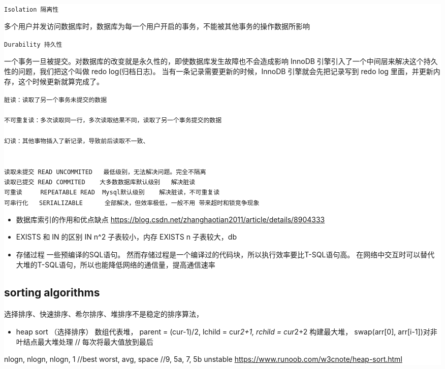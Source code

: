 

	Isolation 隔离性
多个用户并发访问数据库时，数据库为每一个用户开启的事务，不能被其他事务的操作数据所影响


	Durability 持久性
一个事务一旦被提交。对数据库的改变就是永久性的，即使数据库发生故障也不会造成影响
InnoDB 引擎引入了一个中间层来解决这个持久性的问题，我们把这个叫做 redo log(归档日志)。
当有一条记录需要更新的时候，InnoDB 引擎就会先把记录写到 redo log 里面，并更新内存，这个时候更新就算完成了。





	脏读：读取了另一个事务未提交的数据

	不可重复读：多次读取同一行，多次读取结果不同，读取了另一个事务提交的数据

	幻读：其他事物插入了新记录，导致前后读取不一致、


	读取未提交 READ UNCOMMITED   最低级别，无法解决问题。完全不隔离
	读取已提交 READ COMMITED    大多数数据库默认级别   解决脏读
	可重读     REPEATABLE READ  Mysql默认级别    解决脏读，不可重复读
	可串行化   SERIALIZABLE      全部解决，但效率极低，一般不用 带来超时和锁竞争现象


- 数据库索引的作用和优点缺点
https://blog.csdn.net/zhanghaotian2011/article/details/8904333


- EXISTS 和 IN 的区别
IN   n^2    子表较小，内存
EXISTS   n  子表较大，db






- 存储过程
一些预编译的SQL语句。
然而存储过程是一个编译过的代码块，所以执行效率要比T-SQL语句高。
在网络中交互时可以替代大堆的T-SQL语句，所以也能降低网络的通信量，提高通信速率







## sorting algorithms
选择排序、快速排序、希尔排序、堆排序不是稳定的排序算法，


- heap sort   （选择排序）
数组代表堆， parent = (cur-1)/2, lchild = cur*2+1, rchild = cur*2+2
构建最大堆，
swap(arr[0], arr[i-1])对非叶结点最大堆处理  // 每次将最大值放到最后

nlogn, nlogn, nlogn, 1  //best worst, avg, space
//9, 5a, 7, 5b unstable
https://www.runoob.com/w3cnote/heap-sort.html
